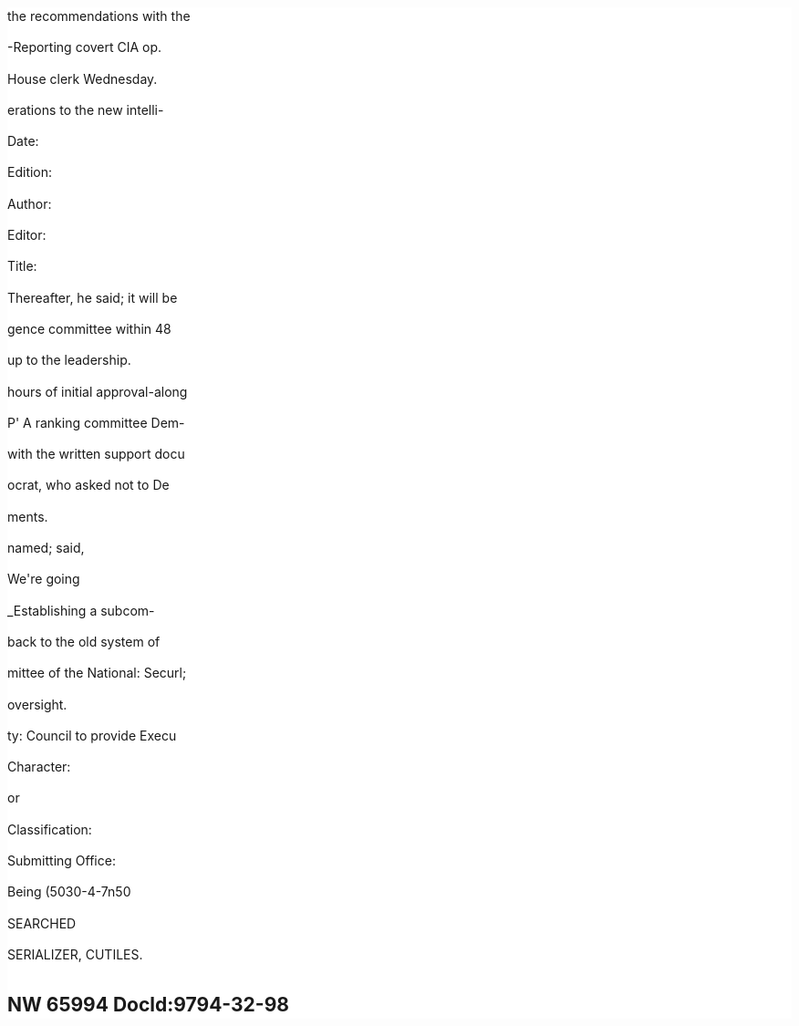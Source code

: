 the recommendations with the

-Reporting covert CIA op.

House clerk Wednesday.

erations to the new intelli-

Date:

Edition:

Author:

Editor:

Title:

Thereafter, he said; it will be

gence committee within 48

up to the leadership.

hours of initial approval-along

P' A ranking committee Dem-

with the written support docu

ocrat, who asked not to De

ments.

named; said,

We're going

_Establishing a subcom-

back to the old system of

mittee of the National: Securl;

oversight.

ty: Council to provide Execu

Character:

or

Classification:

Submitting Office:

Being (5030-4-7n50

SEARCHED

SERIALIZER, CUTILES.

NW 65994 Docld:9794-32-98
---
